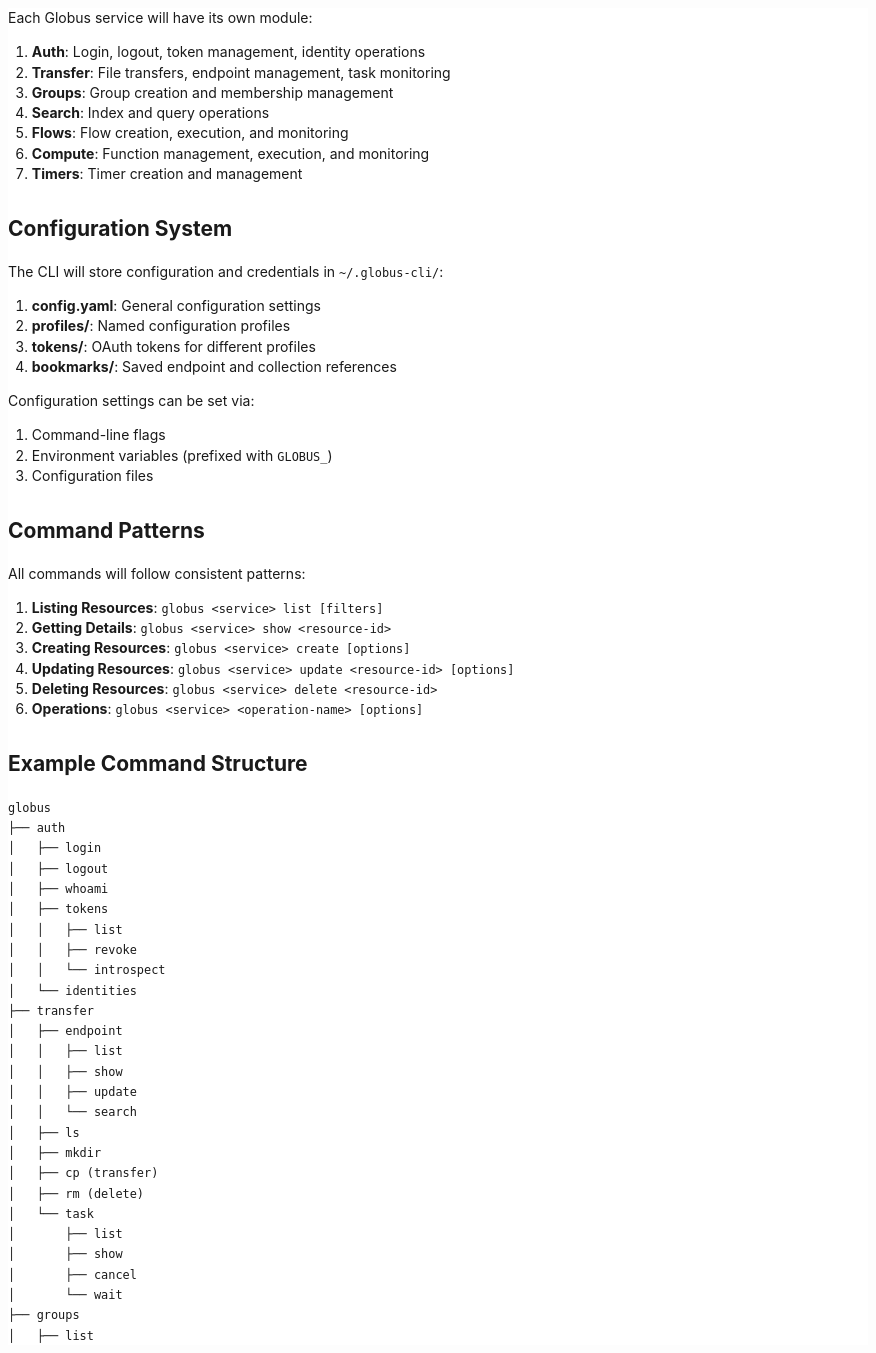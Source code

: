 Each Globus service will have its own module:

1. **Auth**: Login, logout, token management, identity operations
2. **Transfer**: File transfers, endpoint management, task monitoring
3. **Groups**: Group creation and membership management
4. **Search**: Index and query operations
5. **Flows**: Flow creation, execution, and monitoring
6. **Compute**: Function management, execution, and monitoring
7. **Timers**: Timer creation and management

## Configuration System

The CLI will store configuration and credentials in `~/.globus-cli/`:

1. **config.yaml**: General configuration settings
2. **profiles/**: Named configuration profiles
3. **tokens/**: OAuth tokens for different profiles
4. **bookmarks/**: Saved endpoint and collection references

Configuration settings can be set via:
1. Command-line flags
2. Environment variables (prefixed with `GLOBUS_`)
3. Configuration files

## Command Patterns

All commands will follow consistent patterns:

1. **Listing Resources**: `globus <service> list [filters]`
2. **Getting Details**: `globus <service> show <resource-id>`
3. **Creating Resources**: `globus <service> create [options]`
4. **Updating Resources**: `globus <service> update <resource-id> [options]`
5. **Deleting Resources**: `globus <service> delete <resource-id>`
6. **Operations**: `globus <service> <operation-name> [options]`

## Example Command Structure

```
globus
├── auth
│   ├── login
│   ├── logout
│   ├── whoami
│   ├── tokens
│   │   ├── list
│   │   ├── revoke
│   │   └── introspect
│   └── identities
├── transfer
│   ├── endpoint
│   │   ├── list
│   │   ├── show
│   │   ├── update
│   │   └── search
│   ├── ls
│   ├── mkdir
│   ├── cp (transfer)
│   ├── rm (delete)
│   └── task
│       ├── list
│       ├── show
│       ├── cancel
│       └── wait
├── groups
│   ├── list
```